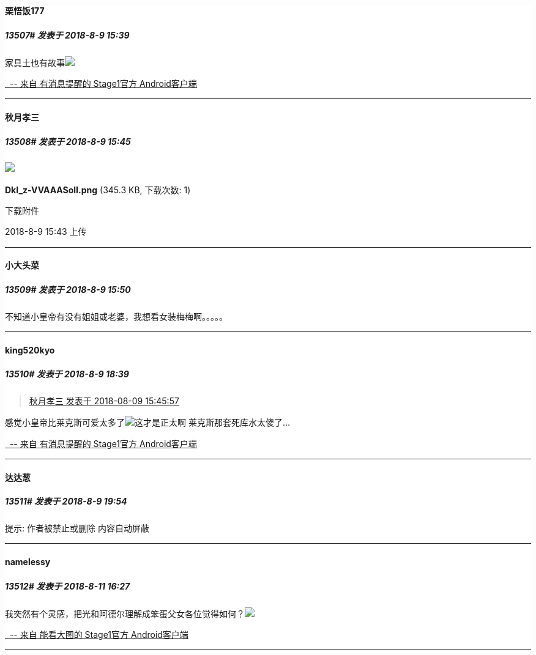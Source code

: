 ####  栗悟饭177  
##### 13507#       发表于 2018-8-9 15:39

家具土也有故事<img src="https://static.saraba1st.com/image/smiley/face2017/018.png" referrerpolicy="no-referrer">

[  -- 来自 有消息提醒的 Stage1官方 Android客户端](https://www.coolapk.com/apk/140634)

*****

####  秋月孝三  
##### 13508#       发表于 2018-8-9 15:45

<img src="https://img.saraba1st.com/forum/201808/09/154321i6xvi9fuxd4v8jvv.png" referrerpolicy="no-referrer">

<strong>DkI_z-VVAAASolI.png</strong> (345.3 KB, 下载次数: 1)

下载附件

2018-8-9 15:43 上传

*****

####  小大头菜  
##### 13509#       发表于 2018-8-9 15:50

不知道小皇帝有没有姐姐或老婆，我想看女装梅梅啊。。。。。

*****

####  king520kyo  
##### 13510#       发表于 2018-8-9 18:39

<blockquote><a href="httphttps://bbs.saraba1st.com/2b/forum.php?mod=redirect&amp;goto=findpost&amp;pid=40596483&amp;ptid=1368000" target="_blank">秋月孝三 发表于 2018-08-09 15:45:57</a></blockquote>感觉小皇帝比莱克斯可爱太多了<img src="https://static.saraba1st.com/image/smiley/face2017/018.png" referrerpolicy="no-referrer">这才是正太啊 莱克斯那套死库水太傻了…

[  -- 来自 有消息提醒的 Stage1官方 Android客户端](https://www.coolapk.com/apk/140634)

*****

####  达达葱  
##### 13511#       发表于 2018-8-9 19:54

提示: 作者被禁止或删除 内容自动屏蔽

*****

####  namelessy  
##### 13512#       发表于 2018-8-11 16:27

我突然有个灵感，把光和阿德尔理解成笨蛋父女各位觉得如何？<img src="https://static.saraba1st.com/image/smiley/face2017/067.png" referrerpolicy="no-referrer">

[  -- 来自 能看大图的 Stage1官方 Android客户端](https://www.coolapk.com/apk/140634)

*****
